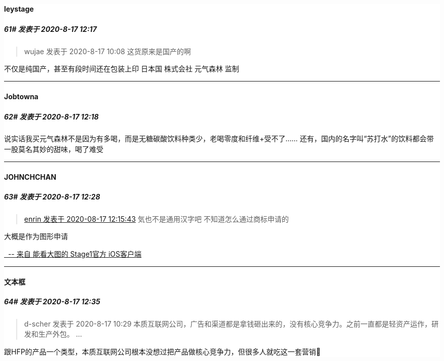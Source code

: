 ####  leystage  
##### 61#       发表于 2020-8-17 12:17



<blockquote>wujae 发表于 2020-8-17 10:08
这货原来是国产的啊</blockquote>
不仅是纯国产，甚至有段时间还在包装上印 日本国 株式会社 元气森林 监制







-----

####  Jobtowna  
##### 62#       发表于 2020-8-17 12:18




说实话我买元气森林不是因为有多喝，而是无糖碳酸饮料种类少，老喝零度和纤维+受不了……
还有，国内的名字叫“苏打水”的饮料都会带一股莫名其妙的甜味，喝了难受







-----

####  JOHNCHCHAN  
##### 63#       发表于 2020-8-17 12:28



<blockquote><a href="httphttps://bbs.saraba1st.com/2b/forum.php?mod=redirect&amp;goto=findpost&amp;pid=48459079&amp;ptid=1955099" target="_blank">enrin 发表于 2020-08-17 12:15:43</a>
気也不是通用汉字吧 不知道怎么通过商标申请的</blockquote>大概是作为图形申请

[  -- 来自 能看大图的 Stage1官方 iOS客户端](https://itunes.apple.com/fi/app/saraba1st/id1221237470?mt=8)







-----

####  文本框  
##### 64#       发表于 2020-8-17 12:35



<blockquote>d-scher 发表于 2020-8-17 10:29
本质互联网公司，广告和渠道都是拿钱砸出来的，没有核心竞争力。之前一直都是轻资产运作，研发和生产外包。 ...</blockquote>
跟HFP的产品一个类型，本质互联网公司根本没想过把产品做核心竞争力，但很多人就吃这一套营销🌚





